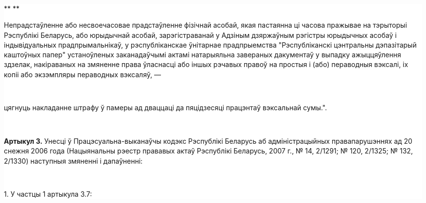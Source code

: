 </div>

<div>

** **

</div>

<div>

Непрадстаўленне або несвоечасовае прадстаўленне фізічнай асобай, якая
пастаянна ці часова пражывае на тэрыторыі Рэспублікі Беларусь, або
юрыдычнай асобай, зарэгістраванай у Адзіным дзяржаўным рэгістры
юрыдычных асобаў і індывідуальных прадпрымальнікаў, у
рэспубліканскае ўнітарнае прадпрыемства "Рэспубліканскі
цэнтральны дэпазітарый каштоўных папер" устаноўленых заканадаўчымі
актамі натарыяльна завераных дакументаў у выпадку ажыццяўлення
здзелак, накіраваных на змяненне права ўласнасці або іншых
рэчавых правоў на простыя і (або) пераводныя вэксалі, іх копіі
або экзэмпляры пераводных вэксаляў, —

</div>

<div>

 

</div>

<div>

цягнуць накладанне штрафу ў памеры ад дваццаці да пяцідзесяці працэнтаў
вэксальнай сумы.".

</div>

<div>

 

</div>

<div>

**Артыкул 3.** Унесці ў Працэсуальна-выканаўчы кодэкс Рэспублікі
Беларусь аб адміністрацыйных правапарушэннях ад 20 снежня 2006
года (Нацыянальны рэестр прававых актаў Рэспублікі Беларусь, 2007 г.,
№ 14, 2/1291; № 120, 2/1325; № 132, 2/1330) наступныя змяненні і
дапаўненні:

</div>

<div>

 

</div>

<div>

1\. У частцы 1 артыкула 3.7:

</div>
